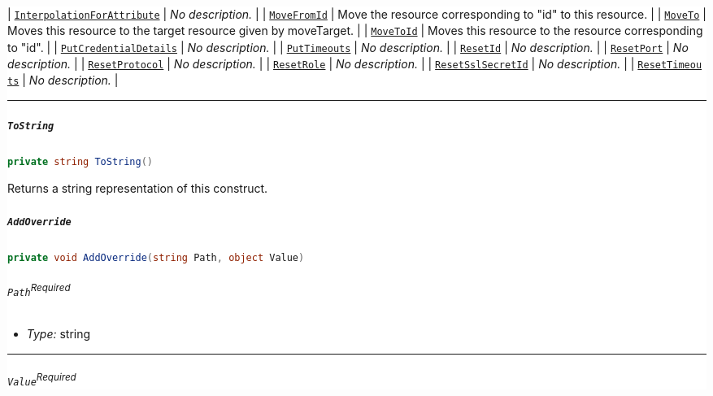| <code><a href="#rhizo-co-terraform-provider-oci.databasePluggableDatabasePluggabledatabasemanagementsManagement.DatabasePluggableDatabasePluggabledatabasemanagementsManagement.interpolationForAttribute">InterpolationForAttribute</a></code> | *No description.* |
| <code><a href="#rhizo-co-terraform-provider-oci.databasePluggableDatabasePluggabledatabasemanagementsManagement.DatabasePluggableDatabasePluggabledatabasemanagementsManagement.moveFromId">MoveFromId</a></code> | Move the resource corresponding to "id" to this resource. |
| <code><a href="#rhizo-co-terraform-provider-oci.databasePluggableDatabasePluggabledatabasemanagementsManagement.DatabasePluggableDatabasePluggabledatabasemanagementsManagement.moveTo">MoveTo</a></code> | Moves this resource to the target resource given by moveTarget. |
| <code><a href="#rhizo-co-terraform-provider-oci.databasePluggableDatabasePluggabledatabasemanagementsManagement.DatabasePluggableDatabasePluggabledatabasemanagementsManagement.moveToId">MoveToId</a></code> | Moves this resource to the resource corresponding to "id". |
| <code><a href="#rhizo-co-terraform-provider-oci.databasePluggableDatabasePluggabledatabasemanagementsManagement.DatabasePluggableDatabasePluggabledatabasemanagementsManagement.putCredentialDetails">PutCredentialDetails</a></code> | *No description.* |
| <code><a href="#rhizo-co-terraform-provider-oci.databasePluggableDatabasePluggabledatabasemanagementsManagement.DatabasePluggableDatabasePluggabledatabasemanagementsManagement.putTimeouts">PutTimeouts</a></code> | *No description.* |
| <code><a href="#rhizo-co-terraform-provider-oci.databasePluggableDatabasePluggabledatabasemanagementsManagement.DatabasePluggableDatabasePluggabledatabasemanagementsManagement.resetId">ResetId</a></code> | *No description.* |
| <code><a href="#rhizo-co-terraform-provider-oci.databasePluggableDatabasePluggabledatabasemanagementsManagement.DatabasePluggableDatabasePluggabledatabasemanagementsManagement.resetPort">ResetPort</a></code> | *No description.* |
| <code><a href="#rhizo-co-terraform-provider-oci.databasePluggableDatabasePluggabledatabasemanagementsManagement.DatabasePluggableDatabasePluggabledatabasemanagementsManagement.resetProtocol">ResetProtocol</a></code> | *No description.* |
| <code><a href="#rhizo-co-terraform-provider-oci.databasePluggableDatabasePluggabledatabasemanagementsManagement.DatabasePluggableDatabasePluggabledatabasemanagementsManagement.resetRole">ResetRole</a></code> | *No description.* |
| <code><a href="#rhizo-co-terraform-provider-oci.databasePluggableDatabasePluggabledatabasemanagementsManagement.DatabasePluggableDatabasePluggabledatabasemanagementsManagement.resetSslSecretId">ResetSslSecretId</a></code> | *No description.* |
| <code><a href="#rhizo-co-terraform-provider-oci.databasePluggableDatabasePluggabledatabasemanagementsManagement.DatabasePluggableDatabasePluggabledatabasemanagementsManagement.resetTimeouts">ResetTimeouts</a></code> | *No description.* |

---

##### `ToString` <a name="ToString" id="rhizo-co-terraform-provider-oci.databasePluggableDatabasePluggabledatabasemanagementsManagement.DatabasePluggableDatabasePluggabledatabasemanagementsManagement.toString"></a>

```csharp
private string ToString()
```

Returns a string representation of this construct.

##### `AddOverride` <a name="AddOverride" id="rhizo-co-terraform-provider-oci.databasePluggableDatabasePluggabledatabasemanagementsManagement.DatabasePluggableDatabasePluggabledatabasemanagementsManagement.addOverride"></a>

```csharp
private void AddOverride(string Path, object Value)
```

###### `Path`<sup>Required</sup> <a name="Path" id="rhizo-co-terraform-provider-oci.databasePluggableDatabasePluggabledatabasemanagementsManagement.DatabasePluggableDatabasePluggabledatabasemanagementsManagement.addOverride.parameter.path"></a>

- *Type:* string

---

###### `Value`<sup>Required</sup> <a name="Value" id="rhizo-co-terraform-provider-oci.databasePluggableDatabasePluggabledatabasemanagementsManagement.DatabasePluggableDatabasePluggabledatabasemanagementsManagement.addOverride.parameter.value"></a>
